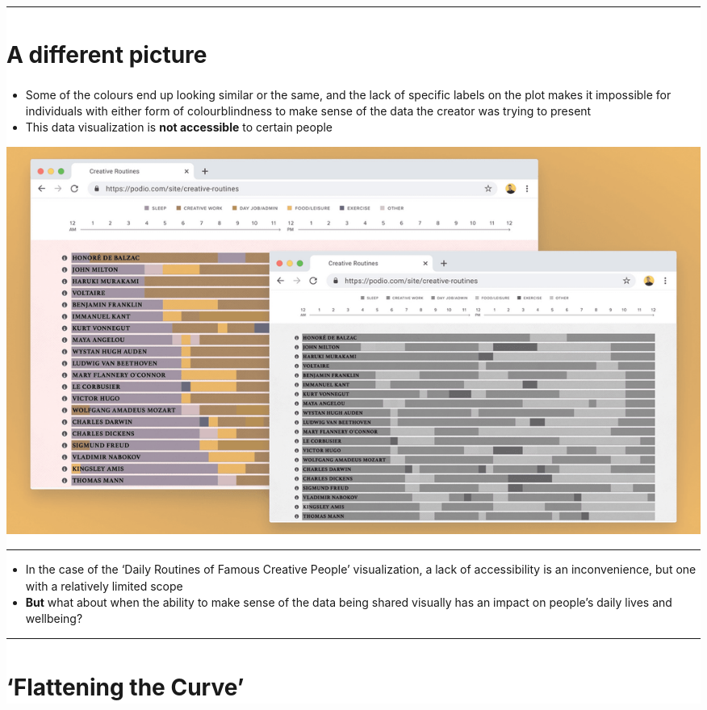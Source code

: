 

---

# A different picture

- Some of the colours end up looking similar or the same, and the lack of specific labels on the plot makes it impossible for individuals with either form of colourblindness to make sense of the data the creator was trying to present
- This data visualization is **not accessible** to certain people

![bg right:50% w:500](./images/07_creative_routines.png)



---

- In the case of the ‘Daily Routines of Famous Creative People’ visualization, a lack of accessibility is an inconvenience, but one with a relatively limited scope
- **But** what about when the ability to make sense of the data being shared visually has an impact on people’s daily lives and wellbeing?



---

# ‘Flattening the Curve’

